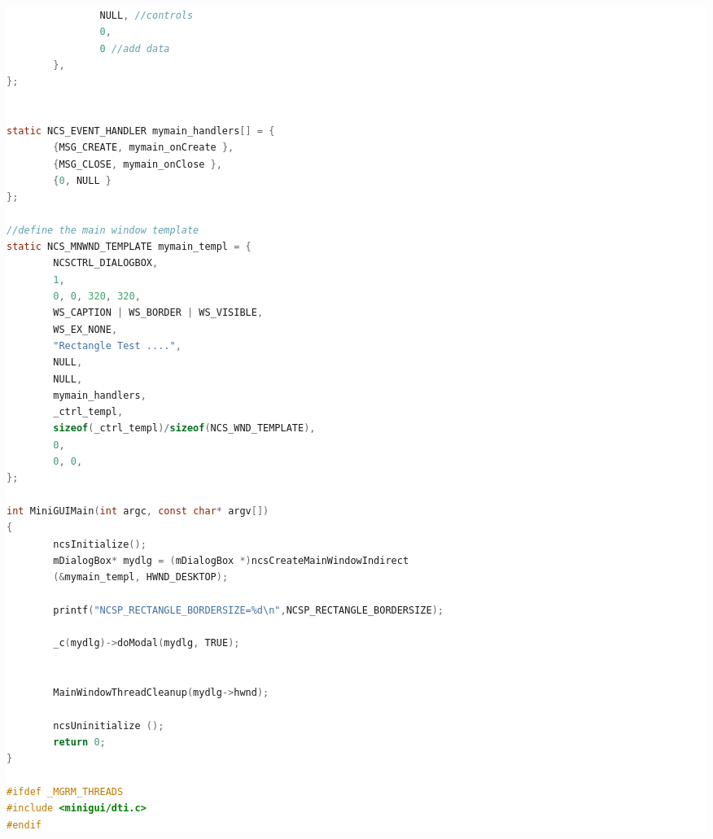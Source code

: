 ```c
                NULL, //controls
                0,
                0 //add data
        },
};


static NCS_EVENT_HANDLER mymain_handlers[] = {
        {MSG_CREATE, mymain_onCreate },
        {MSG_CLOSE, mymain_onClose },
        {0, NULL }
};

//define the main window template
static NCS_MNWND_TEMPLATE mymain_templ = {
        NCSCTRL_DIALOGBOX, 
        1,
        0, 0, 320, 320,
        WS_CAPTION | WS_BORDER | WS_VISIBLE,
        WS_EX_NONE,
        "Rectangle Test ....",
        NULL,
        NULL,
        mymain_handlers,
        _ctrl_templ,
        sizeof(_ctrl_templ)/sizeof(NCS_WND_TEMPLATE),
        0,
        0, 0,
};

int MiniGUIMain(int argc, const char* argv[])
{
        ncsInitialize();
        mDialogBox* mydlg = (mDialogBox *)ncsCreateMainWindowIndirect 
        (&mymain_templ, HWND_DESKTOP);
        
        printf("NCSP_RECTANGLE_BORDERSIZE=%d\n",NCSP_RECTANGLE_BORDERSIZE);
        
        _c(mydlg)->doModal(mydlg, TRUE);
        
        
        MainWindowThreadCleanup(mydlg->hwnd);
        
        ncsUninitialize ();
        return 0;
}

#ifdef _MGRM_THREADS
#include <minigui/dti.c>
#endif
```
